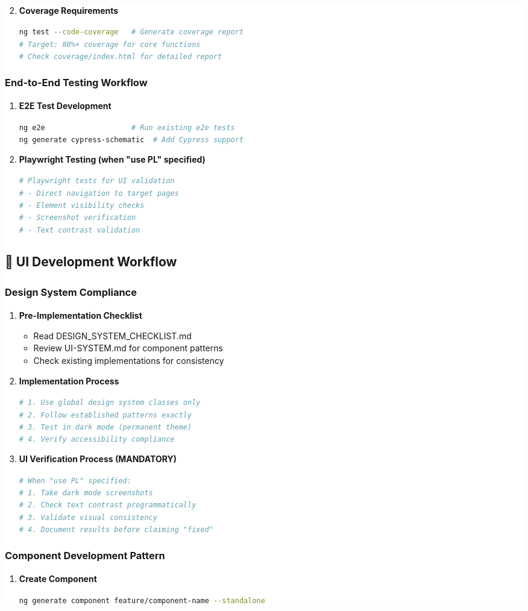 2. **Coverage Requirements**
   ```bash
   ng test --code-coverage   # Generate coverage report
   # Target: 80%+ coverage for core functions
   # Check coverage/index.html for detailed report
   ```

### End-to-End Testing Workflow

1. **E2E Test Development**
   ```bash
   ng e2e                    # Run existing e2e tests
   ng generate cypress-schematic  # Add Cypress support
   ```

2. **Playwright Testing (when "use PL" specified)**
   ```bash
   # Playwright tests for UI validation
   # - Direct navigation to target pages
   # - Element visibility checks
   # - Screenshot verification
   # - Text contrast validation
   ```

## 🎨 UI Development Workflow

### Design System Compliance

1. **Pre-Implementation Checklist**
   - Read DESIGN_SYSTEM_CHECKLIST.md
   - Review UI-SYSTEM.md for component patterns
   - Check existing implementations for consistency

2. **Implementation Process**
   ```bash
   # 1. Use global design system classes only
   # 2. Follow established patterns exactly
   # 3. Test in dark mode (permanent theme)
   # 4. Verify accessibility compliance
   ```

3. **UI Verification Process (MANDATORY)**
   ```bash
   # When "use PL" specified:
   # 1. Take dark mode screenshots
   # 2. Check text contrast programmatically
   # 3. Validate visual consistency
   # 4. Document results before claiming "fixed"
   ```

### Component Development Pattern

1. **Create Component**
   ```bash
   ng generate component feature/component-name --standalone
   ```
